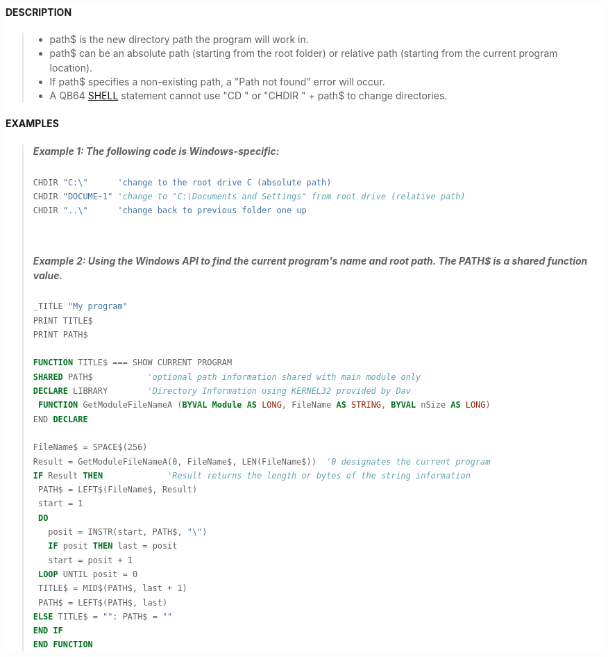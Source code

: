 </blockquote>

#### DESCRIPTION

<blockquote>


* path$ is the new directory path the program will work in.
* path$ can be an absolute path (starting from the root folder) or relative path (starting from the current program location).
* If path$ specifies a non-existing path, a "Path not found" error will occur.
* A QB64 [SHELL](SHELL.md) statement cannot use "CD " or "CHDIR " + path$ to change directories.

</blockquote>

#### EXAMPLES

<blockquote>



##### Example 1: The following code is Windows-specific:
```vb
CHDIR "C:\"      'change to the root drive C (absolute path)
CHDIR "DOCUME~1" 'change to "C:\Documents and Settings" from root drive (relative path)
CHDIR "..\"      'change back to previous folder one up
```
  
<br>



##### Example 2: Using the Windows API to find the current program's name and root path. The PATH\$ is a shared function value.
```vb
_TITLE "My program"
PRINT TITLE$
PRINT PATH$

FUNCTION TITLE$ === SHOW CURRENT PROGRAM
SHARED PATH$           'optional path information shared with main module only
DECLARE LIBRARY        'Directory Information using KERNEL32 provided by Dav
 FUNCTION GetModuleFileNameA (BYVAL Module AS LONG, FileName AS STRING, BYVAL nSize AS LONG)
END DECLARE

FileName$ = SPACE$(256)
Result = GetModuleFileNameA(0, FileName$, LEN(FileName$))  '0 designates the current program
IF Result THEN             'Result returns the length or bytes of the string information
 PATH$ = LEFT$(FileName$, Result)
 start = 1
 DO
   posit = INSTR(start, PATH$, "\")
   IF posit THEN last = posit
   start = posit + 1
 LOOP UNTIL posit = 0
 TITLE$ = MID$(PATH$, last + 1)
 PATH$ = LEFT$(PATH$, last)
ELSE TITLE$ = "": PATH$ = ""
END IF
END FUNCTION
```
  